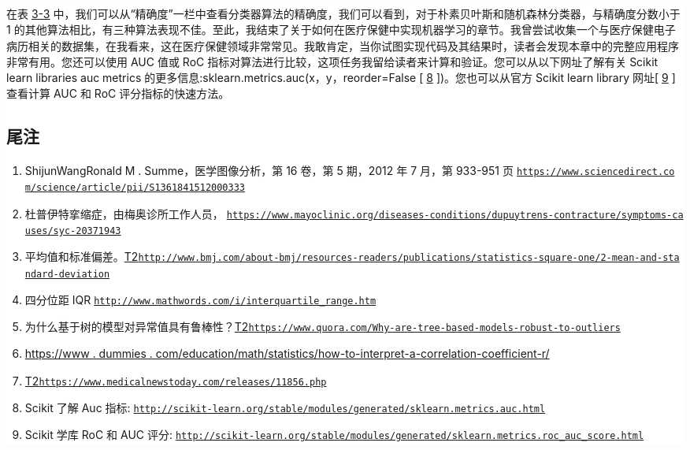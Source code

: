 在表 [3-3](#Tab3) 中，我们可以从“精确度”一栏中查看分类器算法的精确度，我们可以看到，对于朴素贝叶斯和随机森林分类器，与精确度分数小于 1 的其他算法相比，有三种算法表现不佳。至此，我结束了关于如何在医疗保健中实现机器学习的章节。我曾尝试收集一个与医疗保健电子病历相关的数据集，在我看来，这在医疗保健领域非常常见。我敢肯定，当你试图实现代码及其结果时，读者会发现本章中的完整应用程序非常有用。您还可以使用 AUC 值或 RoC 指标对算法进行比较，这项任务我留给读者来计算和验证。您可以从以下网址了解有关 Scikit learn libraries auc metrics 的更多信息:sklearn.metrics.auc(x，y，reorder=False [ [8](#Par110) ])。您也可以从官方 Scikit learn library 网址[ [9](#Par111) ]查看计算 AUC 和 RoC 评分指标的快速方法。

## 尾注

1.  ShijunWangRonald M . Summe，医学图像分析，第 16 卷，第 5 期，2012 年 7 月，第 933-951 页 [`https://www.sciencedirect.com/science/article/pii/S1361841512000333`](https://www.sciencedirect.com/science/article/pii/S1361841512000333)

2.  杜普伊特挛缩症，由梅奥诊所工作人员， [`https://www.mayoclinic.org/diseases-conditions/dupuytrens-contracture/symptoms-causes/syc-20371943`](https://www.mayoclinic.org/diseases-conditions/dupuytrens-contracture/symptoms-causes/syc-20371943)

3.  平均值和标准偏差。[T2`http://www.bmj.com/about-bmj/resources-readers/publications/statistics-square-one/2-mean-and-standard-deviation`](http://www.bmj.com/about-bmj/resources-readers/publications/statistics-square-one/2-mean-and-standard-deviation)

4.  四分位距 IQR [`http://www.mathwords.com/i/interquartile_range.htm`](http://www.mathwords.com/i/interquartile_range.htm)

5.  为什么基于树的模型对异常值具有鲁棒性？[T2`https://www.quora.com/Why-are-tree-based-models-robust-to-outliers`](https://www.quora.com/Why-are-tree-based-models-robust-to-outliers)

6.  [https://www . dummies . com/education/math/statistics/how-to-interpret-a-correlation-coefficient-r/](https://www.dummies.com/education/math/statistics/how-to-interpret-a-correlation-coefficient-r/)

7.  [T2`https://www.medicalnewstoday.com/releases/11856.php`](https://www.medicalnewstoday.com/releases/11856.php)

8.  Scikit 了解 Auc 指标: [`http://scikit-learn.org/stable/modules/generated/sklearn.metrics.auc.html`](http://scikit-learn.org/stable/modules/generated/sklearn.metrics.auc.html)

9.  Scikit 学库 RoC 和 AUC 评分: [`http://scikit-learn.org/stable/modules/generated/sklearn.metrics.roc_auc_score.html`](http://scikit-learn.org/stable/modules/generated/sklearn.metrics.roc_auc_score.html)
